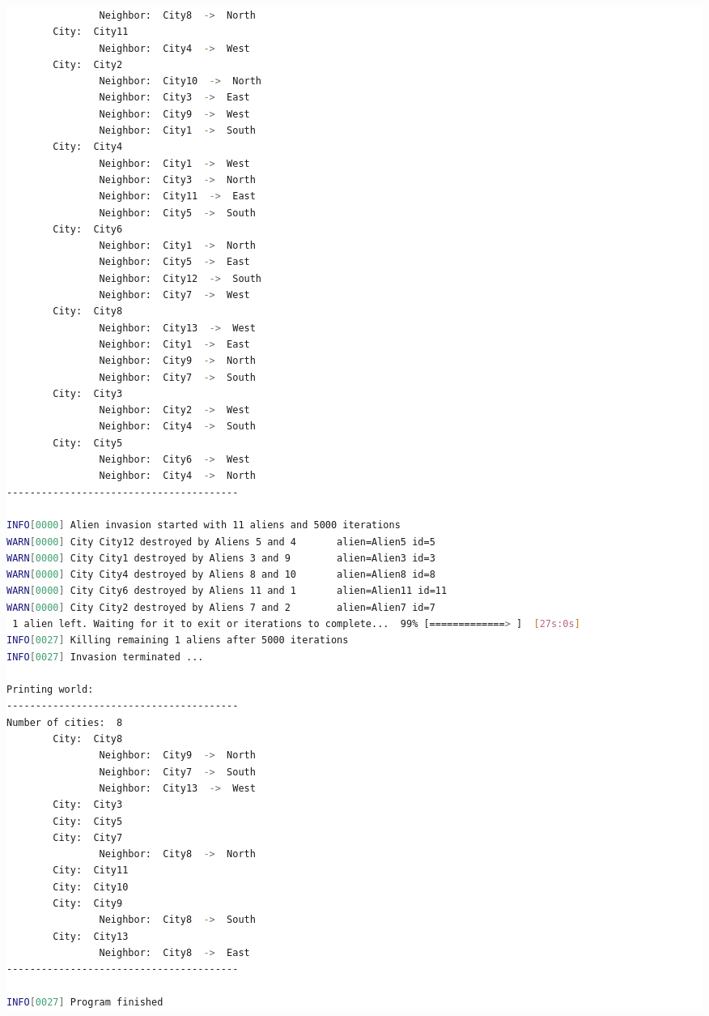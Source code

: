 ```bash
                Neighbor:  City8  ->  North
        City:  City11
                Neighbor:  City4  ->  West
        City:  City2
                Neighbor:  City10  ->  North
                Neighbor:  City3  ->  East
                Neighbor:  City9  ->  West
                Neighbor:  City1  ->  South
        City:  City4
                Neighbor:  City1  ->  West
                Neighbor:  City3  ->  North
                Neighbor:  City11  ->  East
                Neighbor:  City5  ->  South
        City:  City6
                Neighbor:  City1  ->  North
                Neighbor:  City5  ->  East
                Neighbor:  City12  ->  South
                Neighbor:  City7  ->  West
        City:  City8
                Neighbor:  City13  ->  West
                Neighbor:  City1  ->  East
                Neighbor:  City9  ->  North
                Neighbor:  City7  ->  South
        City:  City3
                Neighbor:  City2  ->  West
                Neighbor:  City4  ->  South
        City:  City5
                Neighbor:  City6  ->  West
                Neighbor:  City4  ->  North
----------------------------------------

INFO[0000] Alien invasion started with 11 aliens and 5000 iterations 
WARN[0000] City City12 destroyed by Aliens 5 and 4       alien=Alien5 id=5
WARN[0000] City City1 destroyed by Aliens 3 and 9        alien=Alien3 id=3
WARN[0000] City City4 destroyed by Aliens 8 and 10       alien=Alien8 id=8
WARN[0000] City City6 destroyed by Aliens 11 and 1       alien=Alien11 id=11
WARN[0000] City City2 destroyed by Aliens 7 and 2        alien=Alien7 id=7
 1 alien left. Waiting for it to exit or iterations to complete...  99% [=============> ]  [27s:0s] 
INFO[0027] Killing remaining 1 aliens after 5000 iterations 
INFO[0027] Invasion terminated ...                      

Printing world:
----------------------------------------
Number of cities:  8
        City:  City8
                Neighbor:  City9  ->  North
                Neighbor:  City7  ->  South
                Neighbor:  City13  ->  West
        City:  City3
        City:  City5
        City:  City7
                Neighbor:  City8  ->  North
        City:  City11
        City:  City10
        City:  City9
                Neighbor:  City8  ->  South
        City:  City13
                Neighbor:  City8  ->  East
----------------------------------------

INFO[0027] Program finished  
```